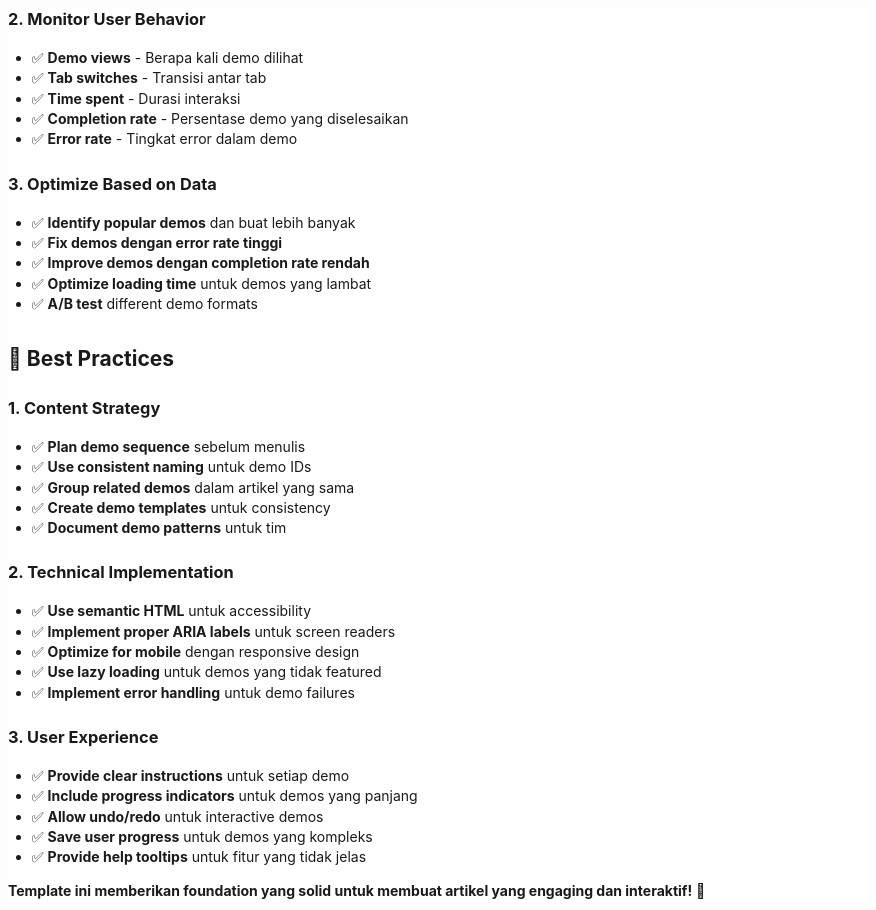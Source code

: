 ### **2. Monitor User Behavior**

- ✅ **Demo views** - Berapa kali demo dilihat
- ✅ **Tab switches** - Transisi antar tab
- ✅ **Time spent** - Durasi interaksi
- ✅ **Completion rate** - Persentase demo yang diselesaikan
- ✅ **Error rate** - Tingkat error dalam demo

### **3. Optimize Based on Data**

- ✅ **Identify popular demos** dan buat lebih banyak
- ✅ **Fix demos dengan error rate tinggi**
- ✅ **Improve demos dengan completion rate rendah**
- ✅ **Optimize loading time** untuk demos yang lambat
- ✅ **A/B test** different demo formats

## 🚀 **Best Practices**

### **1. Content Strategy**

- ✅ **Plan demo sequence** sebelum menulis
- ✅ **Use consistent naming** untuk demo IDs
- ✅ **Group related demos** dalam artikel yang sama
- ✅ **Create demo templates** untuk consistency
- ✅ **Document demo patterns** untuk tim

### **2. Technical Implementation**

- ✅ **Use semantic HTML** untuk accessibility
- ✅ **Implement proper ARIA labels** untuk screen readers
- ✅ **Optimize for mobile** dengan responsive design
- ✅ **Use lazy loading** untuk demos yang tidak featured
- ✅ **Implement error handling** untuk demo failures

### **3. User Experience**

- ✅ **Provide clear instructions** untuk setiap demo
- ✅ **Include progress indicators** untuk demos yang panjang
- ✅ **Allow undo/redo** untuk interactive demos
- ✅ **Save user progress** untuk demos yang kompleks
- ✅ **Provide help tooltips** untuk fitur yang tidak jelas

**Template ini memberikan foundation yang solid untuk membuat artikel yang engaging dan interaktif!** 🎉
